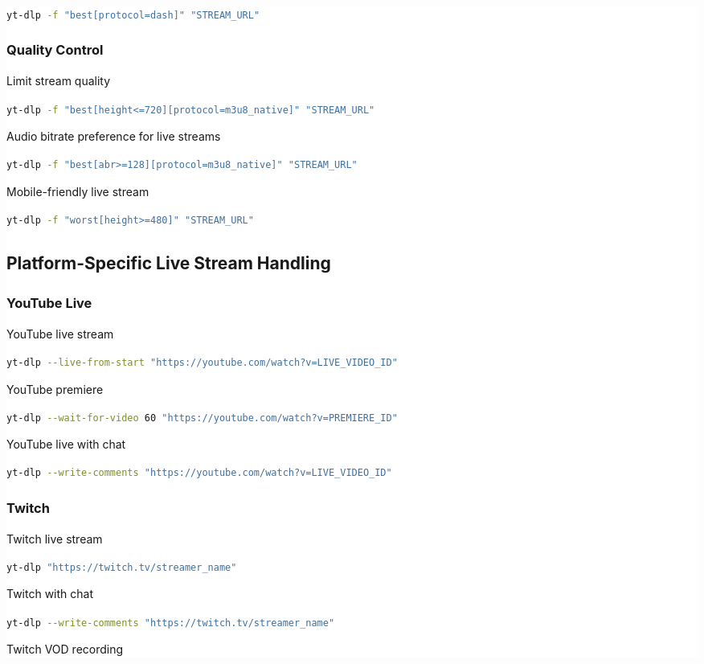 ```bash
yt-dlp -f "best[protocol=dash]" "STREAM_URL"
```

### Quality Control

Limit stream quality

```bash
yt-dlp -f "best[height<=720][protocol=m3u8_native]" "STREAM_URL"
```

Audio bitrate preference for live streams

```bash
yt-dlp -f "best[abr>=128][protocol=m3u8_native]" "STREAM_URL"
```

Mobile-friendly live stream

```bash
yt-dlp -f "worst[height>=480]" "STREAM_URL"
```

## Platform-Specific Live Stream Handling

### YouTube Live

YouTube live stream

```bash
yt-dlp --live-from-start "https://youtube.com/watch?v=LIVE_VIDEO_ID"
```

YouTube premiere

```bash
yt-dlp --wait-for-video 60 "https://youtube.com/watch?v=PREMIERE_ID"
```

YouTube live with chat

```bash
yt-dlp --write-comments "https://youtube.com/watch?v=LIVE_VIDEO_ID"
```

### Twitch

Twitch live stream

```bash
yt-dlp "https://twitch.tv/streamer_name"
```

Twitch with chat

```bash
yt-dlp --write-comments "https://twitch.tv/streamer_name"
```

Twitch VOD recording
